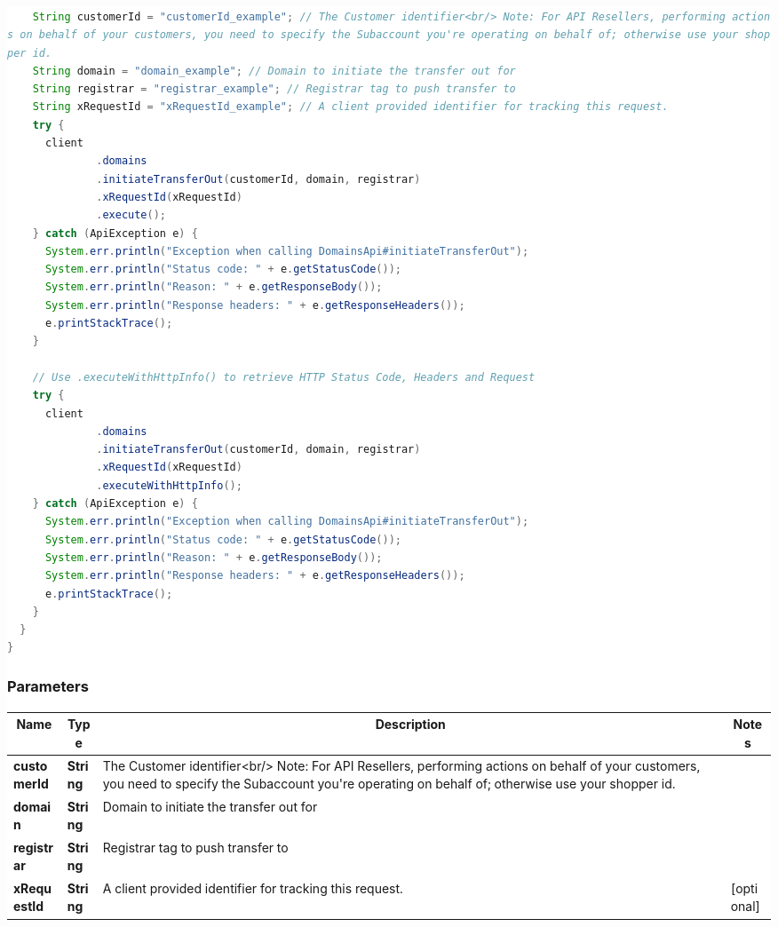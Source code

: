 ```java
    String customerId = "customerId_example"; // The Customer identifier<br/> Note: For API Resellers, performing actions on behalf of your customers, you need to specify the Subaccount you're operating on behalf of; otherwise use your shopper id.
    String domain = "domain_example"; // Domain to initiate the transfer out for
    String registrar = "registrar_example"; // Registrar tag to push transfer to
    String xRequestId = "xRequestId_example"; // A client provided identifier for tracking this request.
    try {
      client
              .domains
              .initiateTransferOut(customerId, domain, registrar)
              .xRequestId(xRequestId)
              .execute();
    } catch (ApiException e) {
      System.err.println("Exception when calling DomainsApi#initiateTransferOut");
      System.err.println("Status code: " + e.getStatusCode());
      System.err.println("Reason: " + e.getResponseBody());
      System.err.println("Response headers: " + e.getResponseHeaders());
      e.printStackTrace();
    }

    // Use .executeWithHttpInfo() to retrieve HTTP Status Code, Headers and Request
    try {
      client
              .domains
              .initiateTransferOut(customerId, domain, registrar)
              .xRequestId(xRequestId)
              .executeWithHttpInfo();
    } catch (ApiException e) {
      System.err.println("Exception when calling DomainsApi#initiateTransferOut");
      System.err.println("Status code: " + e.getStatusCode());
      System.err.println("Reason: " + e.getResponseBody());
      System.err.println("Response headers: " + e.getResponseHeaders());
      e.printStackTrace();
    }
  }
}

```

### Parameters

| Name | Type | Description  | Notes |
|------------- | ------------- | ------------- | -------------|
| **customerId** | **String**| The Customer identifier&lt;br/&gt; Note: For API Resellers, performing actions on behalf of your customers, you need to specify the Subaccount you&#39;re operating on behalf of; otherwise use your shopper id. | |
| **domain** | **String**| Domain to initiate the transfer out for | |
| **registrar** | **String**| Registrar tag to push transfer to | |
| **xRequestId** | **String**| A client provided identifier for tracking this request. | [optional] |
